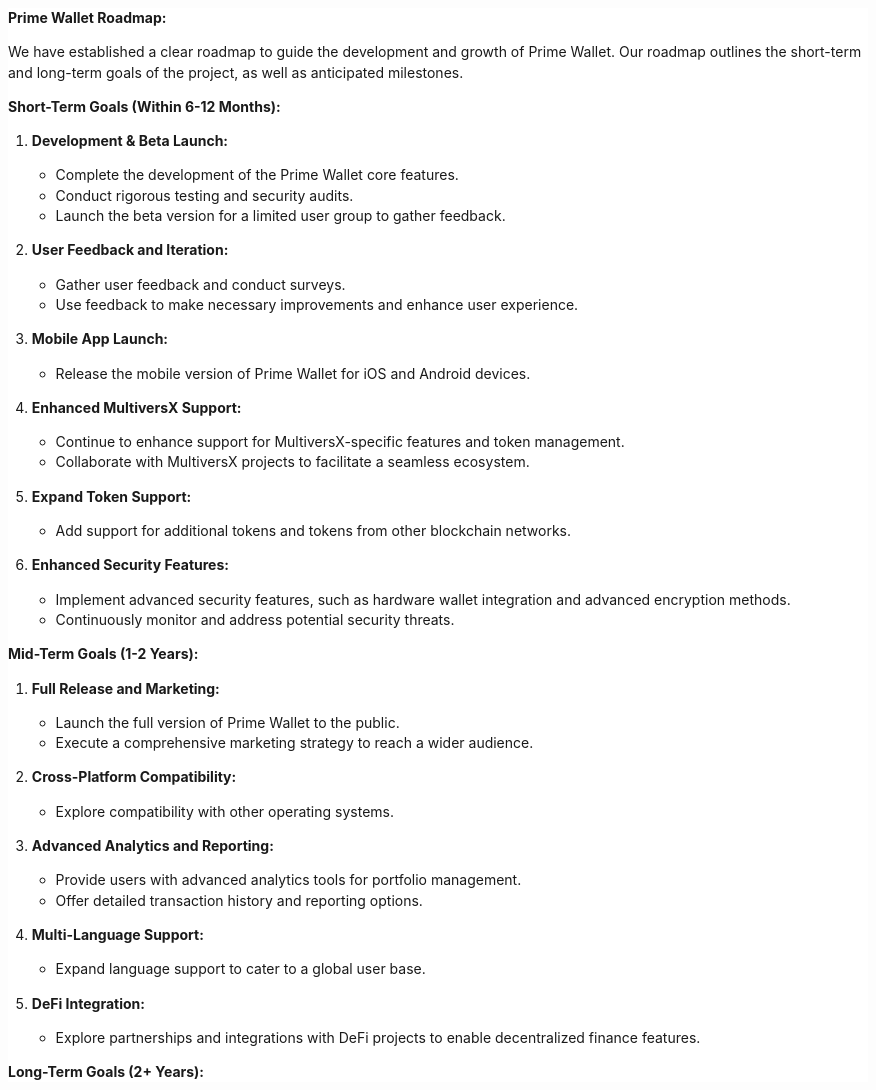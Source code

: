**Prime Wallet Roadmap:**

We have established a clear roadmap to guide the development and growth of Prime Wallet. Our roadmap outlines the short-term and long-term goals of the project, as well as anticipated milestones.

**Short-Term Goals (Within 6-12 Months):**

1. **Development & Beta Launch:**

   - Complete the development of the Prime Wallet core features.
   - Conduct rigorous testing and security audits.
   - Launch the beta version for a limited user group to gather feedback.

2. **User Feedback and Iteration:**

   - Gather user feedback and conduct surveys.
   - Use feedback to make necessary improvements and enhance user experience.

3. **Mobile App Launch:**

   - Release the mobile version of Prime Wallet for iOS and Android devices.

4. **Enhanced MultiversX Support:**

   - Continue to enhance support for MultiversX-specific features and token management.
   - Collaborate with MultiversX projects to facilitate a seamless ecosystem.

5. **Expand Token Support:**

   - Add support for additional tokens and tokens from other blockchain networks.

6. **Enhanced Security Features:**
   - Implement advanced security features, such as hardware wallet integration and advanced encryption methods.
   - Continuously monitor and address potential security threats.

**Mid-Term Goals (1-2 Years):**

1. **Full Release and Marketing:**

   - Launch the full version of Prime Wallet to the public.
   - Execute a comprehensive marketing strategy to reach a wider audience.

2. **Cross-Platform Compatibility:**

   - Explore compatibility with other operating systems.

3. **Advanced Analytics and Reporting:**

   - Provide users with advanced analytics tools for portfolio management.
   - Offer detailed transaction history and reporting options.

4. **Multi-Language Support:**

   - Expand language support to cater to a global user base.

5. **DeFi Integration:**
   - Explore partnerships and integrations with DeFi projects to enable decentralized finance features.

**Long-Term Goals (2+ Years):**
